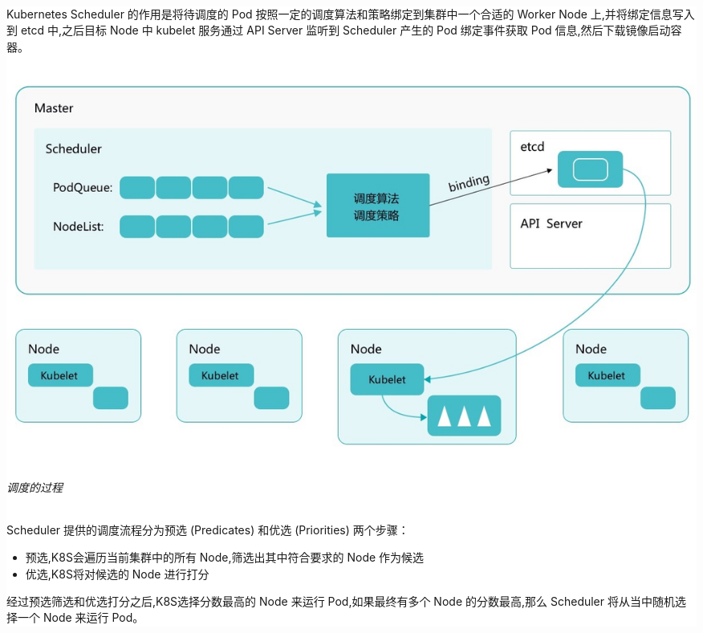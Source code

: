Kubernetes Scheduler 的作用是将待调度的 Pod 按照一定的调度算法和策略绑定到集群中一个合适的 Worker Node 上,并将绑定信息写入到 etcd 中,之后目标 Node 中 kubelet 服务通过 API Server 监听到 Scheduler 产生的 Pod 绑定事件获取 Pod 信息,然后下载镜像启动容器。

![](./attach/day3/kube-scheduler-1.jpg)

###### 调度的过程

Scheduler 提供的调度流程分为预选 (Predicates) 和优选 (Priorities) 两个步骤：

- 预选,K8S会遍历当前集群中的所有 Node,筛选出其中符合要求的 Node 作为候选
- 优选,K8S将对候选的 Node 进行打分

经过预选筛选和优选打分之后,K8S选择分数最高的 Node 来运行 Pod,如果最终有多个 Node 的分数最高,那么 Scheduler 将从当中随机选择一个 Node 来运行 Pod。
